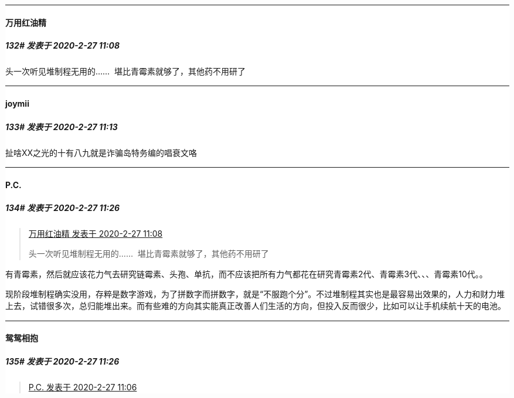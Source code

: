 




*****

####  万用红油精  
##### 132#       发表于 2020-2-27 11:08




头一次听见堆制程无用的……  堪比青霉素就够了，其他药不用研了







*****

####  joymii  
##### 133#       发表于 2020-2-27 11:13




扯啥XX之光的十有八九就是诈骗岛特务编的唱衰文咯







*****

####  P.C.  
##### 134#       发表于 2020-2-27 11:26



<blockquote><a href="httphttps://bbs.saraba1st.com/2b/forum.php?mod=redirect&amp;goto=findpost&amp;pid=46541651&amp;ptid=1915885" target="_blank">万用红油精 发表于 2020-2-27 11:08</a>

头一次听见堆制程无用的……  堪比青霉素就够了，其他药不用研了</blockquote>
有青霉素，然后就应该花力气去研究链霉素、头孢、单抗，而不应该把所有力气都花在研究青霉素2代、青霉素3代、、、青霉素10代。。

现阶段堆制程确实没用，存粹是数字游戏，为了拼数字而拼数字，就是“不服跑个分”。不过堆制程其实也是最容易出效果的，人力和财力堆上去，试错很多次，总归能堆出来。而有些难的方向其实能真正改善人们生活的方向，但投入反而很少，比如可以让手机续航十天的电池。







*****

####  鸳鸳相抱  
##### 135#       发表于 2020-2-27 11:26



<blockquote><a href="httphttps://bbs.saraba1st.com/2b/forum.php?mod=redirect&amp;goto=findpost&amp;pid=46541628&amp;ptid=1915885" target="_blank">P.C. 发表于 2020-2-27 11:06</a>
